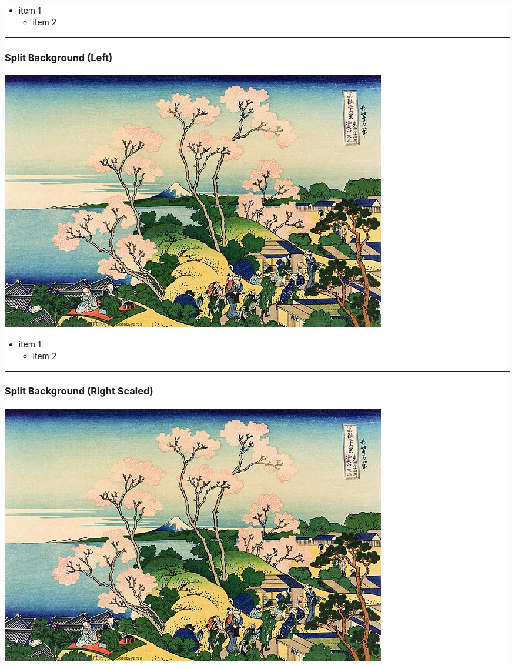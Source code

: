 * item 1
  * item 2

---

### Split Background (Left)

![bg left:50%](./img/640px-Katsushika-hokusai-fuji-from-goten-yama.jpg) 

* item 1
  * item 2

---

### Split Background (Right Scaled)

![bg right:50% 90%](./img/640px-Katsushika-hokusai-fuji-from-goten-yama.jpg) 

